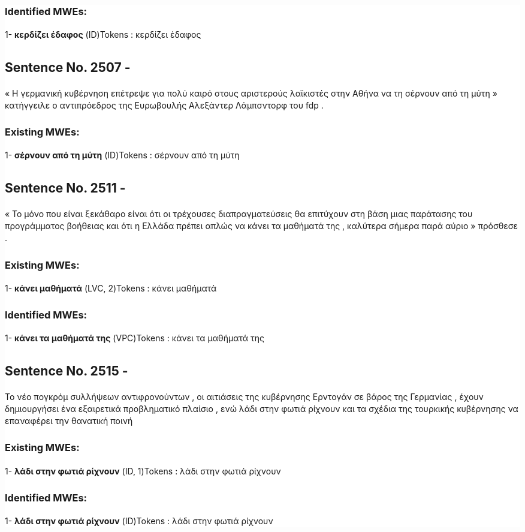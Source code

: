 ### Identified MWEs: 
1- **κερδίζει έδαφος** (ID)Tokens : 
κερδίζει
έδαφος

## Sentence No. 2507 - 
« Η γερμανική κυβέρνηση επέτρεψε για πολύ καιρό στους αριστερούς λαϊκιστές στην Αθήνα να τη σέρνουν από τη μύτη » κατήγγειλε ο αντιπρόεδρος της Ευρωβουλής Αλεξάντερ Λάμπσντορφ του fdp . 
### Existing MWEs: 
1- **σέρνουν από τη μύτη** (ID)Tokens : 
σέρνουν
από
τη
μύτη

## Sentence No. 2511 - 
« Το μόνο που είναι ξεκάθαρο είναι ότι οι τρέχουσες διαπραγματεύσεις θα επιτύχουν στη βάση μιας παράτασης του προγράμματος βοήθειας και ότι η Ελλάδα πρέπει απλώς να κάνει τα μαθήματά της , καλύτερα σήμερα παρά αύριο » πρόσθεσε . 
### Existing MWEs: 
1- **κάνει μαθήματά** (LVC, 2)Tokens : 
κάνει
μαθήματά

### Identified MWEs: 
1- **κάνει τα μαθήματά της** (VPC)Tokens : 
κάνει
τα
μαθήματά
της

## Sentence No. 2515 - 
Το νέο πογκρόμ συλλήψεων αντιφρονούντων , οι αιτιάσεις της κυβέρνησης Ερντογάν σε βάρος της Γερμανίας , έχουν δημιουργήσει ένα εξαιρετικά προβληματικό πλαίσιο , ενώ λάδι στην φωτιά ρίχνουν και τα σχέδια της τουρκικής κυβέρνησης να επαναφέρει την θανατική ποινή 
### Existing MWEs: 
1- **λάδι στην φωτιά ρίχνουν** (ID, 1)Tokens : 
λάδι
στην
φωτιά
ρίχνουν

### Identified MWEs: 
1- **λάδι στην φωτιά ρίχνουν** (ID)Tokens : 
λάδι
στην
φωτιά
ρίχνουν
